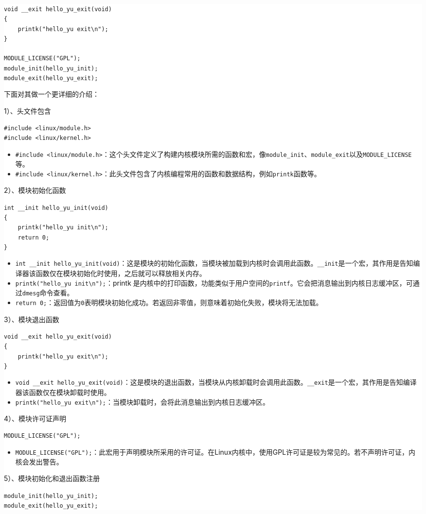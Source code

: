     void __exit hello_yu_exit(void)
    {
        printk("hello_yu exit\n");
    }
    
    MODULE_LICENSE("GPL");
    module_init(hello_yu_init);
    module_exit(hello_yu_exit);
    

下面对其做一个更详细的介绍：

1）、头文件包含

    #include <linux/module.h>
    #include <linux/kernel.h>
    

*   `#include <linux/module.h>`：这个头文件定义了构建内核模块所需的函数和宏，像`module_init`、`module_exit`以及`MODULE_LICENSE`等。
*   `#include <linux/kernel.h>`：此头文件包含了内核编程常用的函数和数据结构，例如`printk`函数等。

2）、模块初始化函数

    int __init hello_yu_init(void)
    {
        printk("hello_yu init\n");
        return 0;
    }
    

*   `int __init hello_yu_init(void)`：这是模块的初始化函数，当模块被加载到内核时会调用此函数。`__init`是一个宏，其作用是告知编译器该函数仅在模块初始化时使用，之后就可以释放相关内存。
*   `printk("hello_yu init\n");`：printk 是内核中的打印函数，功能类似于用户空间的`printf`。它会把消息输出到内核日志缓冲区，可通过`dmesg`命令查看。
*   `return 0;`：返回值为`0`表明模块初始化成功。若返回非零值，则意味着初始化失败，模块将无法加载。

3）、模块退出函数

    void __exit hello_yu_exit(void)
    {
        printk("hello_yu exit\n");
    }
    

*   `void __exit hello_yu_exit(void)`：这是模块的退出函数，当模块从内核卸载时会调用此函数。`__exit`是一个宏，其作用是告知编译器该函数仅在模块卸载时使用。
*   `printk("hello_yu exit\n");`：当模块卸载时，会将此消息输出到内核日志缓冲区。

4）、模块许可证声明

    MODULE_LICENSE("GPL");
    

*   `MODULE_LICENSE("GPL");`：此宏用于声明模块所采用的许可证。在Linux内核中，使用GPL许可证是较为常见的。若不声明许可证，内核会发出警告。

5）、模块初始化和退出函数注册

    module_init(hello_yu_init);
    module_exit(hello_yu_exit);
    
